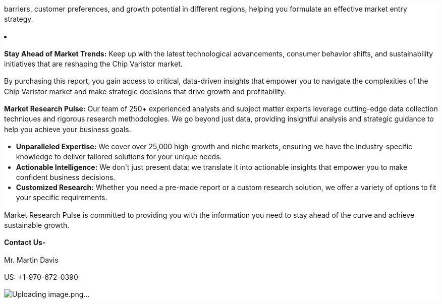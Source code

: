 barriers, customer preferences, and growth potential in different regions, helping you formulate an effective market entry strategy.</p></li><li><p><strong>Stay Ahead of Market Trends:</strong> Keep up with the latest technological advancements, consumer behavior shifts, and sustainability initiatives that are reshaping the Chip Varistor market.</p></li></ol><p>By purchasing this report, you gain access to critical, data-driven insights that empower you to navigate the complexities of the Chip Varistor market and make strategic decisions that drive growth and profitability.</p><p><strong>Market Research Pulse:</strong>&nbsp;Our team of 250+ experienced analysts and subject matter experts leverage cutting-edge data collection techniques and rigorous research methodologies. We go beyond just data, providing insightful analysis and strategic guidance to help you achieve your business goals.</p><ul><li><strong>Unparalleled Expertise:</strong>&nbsp;We cover over 25,000 high-growth and niche markets, ensuring we have the industry-specific knowledge to deliver tailored solutions for your unique needs.</li><li><strong>Actionable Intelligence:</strong>&nbsp;We don't just present data; we translate it into actionable insights that empower you to make confident business decisions.</li><li><strong>Customized Research:</strong>&nbsp;Whether you need a pre-made report or a custom research solution, we offer a variety of options to fit your specific requirements.</li></ul><p>Market Research Pulse is committed to providing you with the information you need to stay ahead of the curve and achieve sustainable growth.</p><p><strong>Contact Us-</strong></p><p>Mr. Martin Davis</p><p>US: +1-970-672-0390</p>
![Uploading image.png…]()
